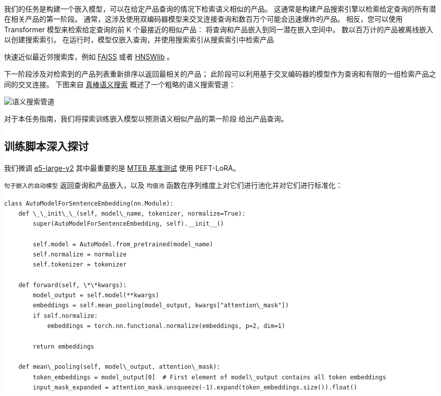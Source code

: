 
我们的任务是构建一个嵌入模型，可以在给定产品查询的情况下检索语义相似的产品。
这通常是构建产品搜索引擎以检索给定查询的所有潜在相关产品的第一阶段。
通常，这涉及使用双编码器模型来交叉连接查询和数百万个可能会迅速爆炸的产品。
相反，您可以使用 Transformer 模型来检索给定查询的前 K 个最接近的相似产品：
将查询和产品嵌入到同一潜在嵌入空间中。
数以百万计的产品被离线嵌入以创建搜索索引。
在运行时，模型仅嵌入查询，并使用搜索索引从搜索索引中检索产品
   

 快速近似最近邻搜索库，例如
 [FAISS](https://github.com/facebookresearch/faiss)
 或者
 [HNSWlib](https://github.com/nmslib/hnswlib)
 。


下一阶段涉及对检索到的产品列表重新排序以返回最相关的产品；
此阶段可以利用基于交叉编码器的模型作为查询和有限的一组检索产品之间的交叉连接。
下图来自
 [真棒语义搜索](https://github.com/rom1504/awesome-semantic-search)
 概述了一个粗略的语义搜索管道：


![语义搜索管道](https://huggingface.co/datasets/huggingface/documentation-images/resolve/main/peft/semantic_search_pipeline.png)


 对于本任务指南，我们将探索训练嵌入模型以预测语义相似产品的第一阶段
给出产品查询。


## 训练脚本深入探讨



我们微调
 [e5-large-v2](https://huggingface.co/intfloat/e5-large-v2)
 其中最重要的是
 [MTEB 基准测试](https://huggingface.co/spaces/mteb/leaderboard)
 使用 PEFT-LoRA。


`句子嵌入的自动模型`
 返回查询和产品嵌入，以及
 `均值池`
 函数在序列维度上对它们进行池化并对它们进行标准化：



```
class AutoModelForSentenceEmbedding(nn.Module):
    def \_\_init\_\_(self, model\_name, tokenizer, normalize=True):
        super(AutoModelForSentenceEmbedding, self).__init__()

        self.model = AutoModel.from_pretrained(model_name)  
        self.normalize = normalize
        self.tokenizer = tokenizer

    def forward(self, \*\*kwargs):
        model_output = self.model(**kwargs)
        embeddings = self.mean_pooling(model_output, kwargs["attention\_mask"])
        if self.normalize:
            embeddings = torch.nn.functional.normalize(embeddings, p=2, dim=1)

        return embeddings

    def mean\_pooling(self, model\_output, attention\_mask):
        token_embeddings = model_output[0]  # First element of model\_output contains all token embeddings
        input_mask_expanded = attention_mask.unsqueeze(-1).expand(token_embeddings.size()).float()
```